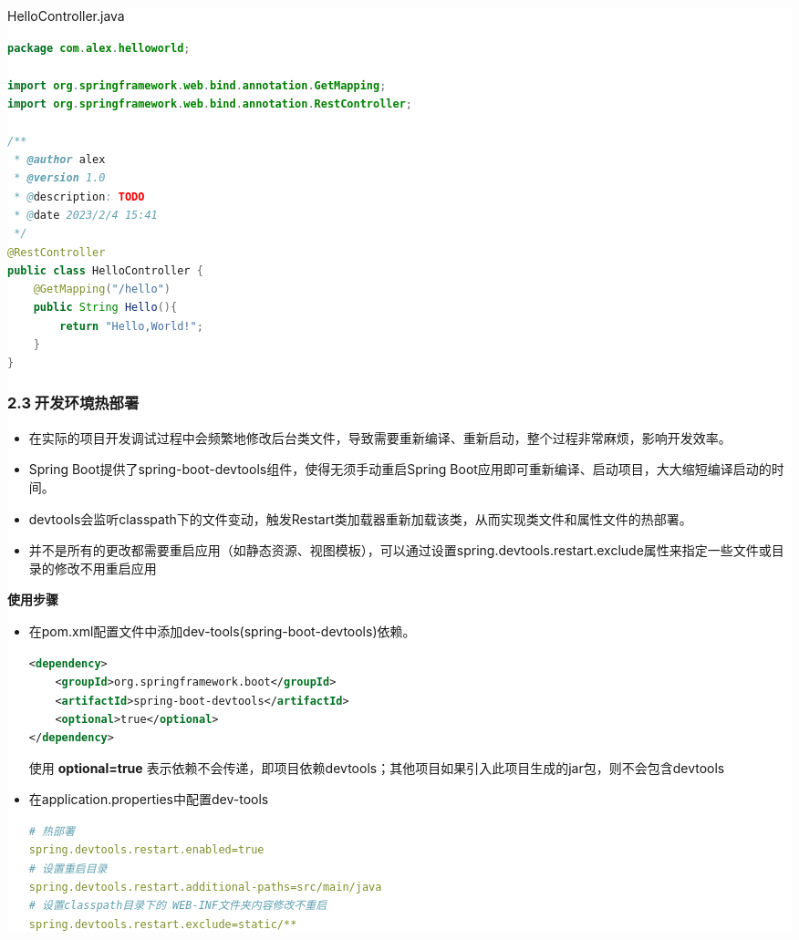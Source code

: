 

HelloController.java

```java
package com.alex.helloworld;

import org.springframework.web.bind.annotation.GetMapping;
import org.springframework.web.bind.annotation.RestController;

/**
 * @author alex
 * @version 1.0
 * @description: TODO
 * @date 2023/2/4 15:41
 */
@RestController
public class HelloController {
    @GetMapping("/hello")
    public String Hello(){
        return "Hello,World!";
    }
}
```



### 2.3 开发环境热部署

+ 在实际的项目开发调试过程中会频繁地修改后台类文件，导致需要重新编译、重新启动，整个过程非常麻烦，影响开发效率。

+ Spring Boot提供了spring-boot-devtools组件，使得无须手动重启Spring Boot应用即可重新编译、启动项目，大大缩短编译启动的时间。

+ devtools会监听classpath下的文件变动，触发Restart类加载器重新加载该类，从而实现类文件和属性文件的热部署。

+ 并不是所有的更改都需要重启应用（如静态资源、视图模板），可以通过设置spring.devtools.restart.exclude属性来指定一些文件或目录的修改不用重启应用

**使用步骤**

+ 在pom.xml配置文件中添加dev-tools(spring-boot-devtools)依赖。

  ```xml
  <dependency>
      <groupId>org.springframework.boot</groupId>
      <artifactId>spring-boot-devtools</artifactId>
      <optional>true</optional>
  </dependency>
  ```

  使用 **optional=true** 表示依赖不会传递，即项目依赖devtools；其他项目如果引入此项目生成的jar包，则不会包含devtools

+ 在application.properties中配置dev-tools

  ```yaml
  # 热部署
  spring.devtools.restart.enabled=true
  # 设置重启目录
  spring.devtools.restart.additional-paths=src/main/java
  # 设置classpath目录下的 WEB-INF文件夹内容修改不重启
  spring.devtools.restart.exclude=static/**
  ```
